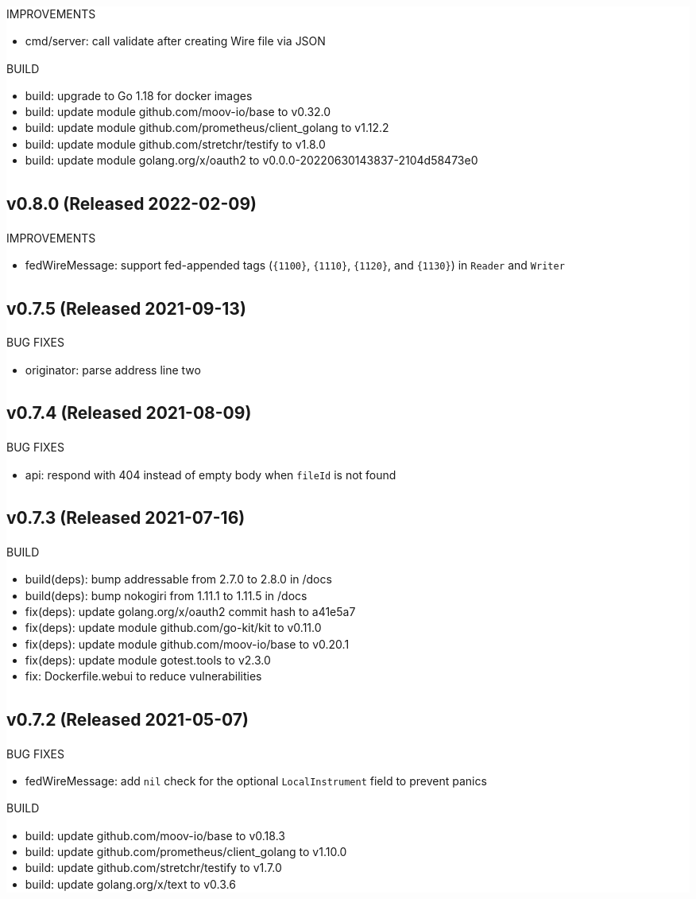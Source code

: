 IMPROVEMENTS

- cmd/server: call validate after creating Wire file via JSON

BUILD

- build: upgrade to Go 1.18 for docker images
- build: update module github.com/moov-io/base to v0.32.0
- build: update module github.com/prometheus/client_golang to v1.12.2
- build: update module github.com/stretchr/testify to v1.8.0
- build: update module golang.org/x/oauth2 to v0.0.0-20220630143837-2104d58473e0

## v0.8.0 (Released 2022-02-09)

IMPROVEMENTS

- fedWireMessage: support fed-appended tags (`{1100}`, `{1110}`, `{1120}`, and `{1130}`) in `Reader` and `Writer`

## v0.7.5 (Released 2021-09-13)

BUG FIXES

- originator: parse address line two

## v0.7.4 (Released 2021-08-09)

BUG FIXES

- api: respond with 404 instead of empty body when `fileId` is not found

## v0.7.3 (Released 2021-07-16)

BUILD

- build(deps): bump addressable from 2.7.0 to 2.8.0 in /docs
- build(deps): bump nokogiri from 1.11.1 to 1.11.5 in /docs
- fix(deps): update golang.org/x/oauth2 commit hash to a41e5a7
- fix(deps): update module github.com/go-kit/kit to v0.11.0
- fix(deps): update module github.com/moov-io/base to v0.20.1
- fix(deps): update module gotest.tools to v2.3.0
- fix: Dockerfile.webui to reduce vulnerabilities

## v0.7.2 (Released 2021-05-07)

BUG FIXES

- fedWireMessage: add `nil` check for the optional `LocalInstrument` field to prevent panics

BUILD

- build: update github.com/moov-io/base to v0.18.3
- build: update github.com/prometheus/client_golang to v1.10.0
- build: update github.com/stretchr/testify to v1.7.0
- build: update golang.org/x/text to v0.3.6
